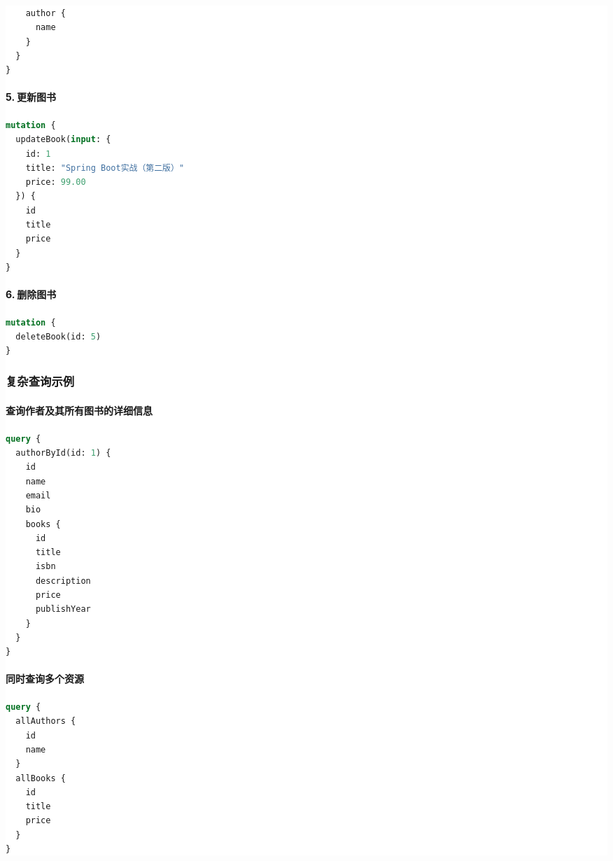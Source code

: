 ```graphql
    author {
      name
    }
  }
}
```

#### 5. 更新图书
```graphql
mutation {
  updateBook(input: {
    id: 1
    title: "Spring Boot实战（第二版）"
    price: 99.00
  }) {
    id
    title
    price
  }
}
```

#### 6. 删除图书
```graphql
mutation {
  deleteBook(id: 5)
}
```

### 复杂查询示例

#### 查询作者及其所有图书的详细信息
```graphql
query {
  authorById(id: 1) {
    id
    name
    email
    bio
    books {
      id
      title
      isbn
      description
      price
      publishYear
    }
  }
}
```

#### 同时查询多个资源
```graphql
query {
  allAuthors {
    id
    name
  }
  allBooks {
    id
    title
    price
  }
}
```
